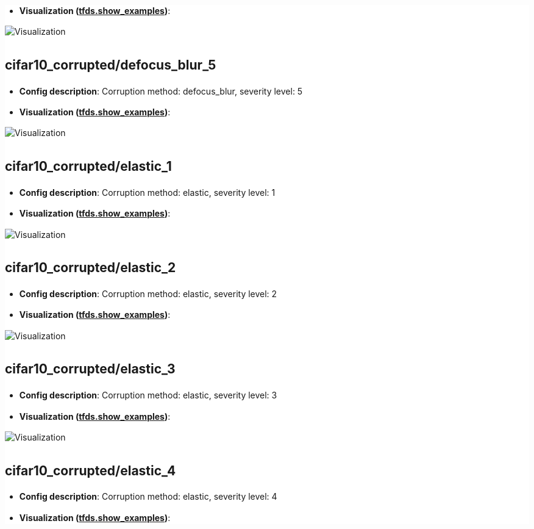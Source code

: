 *   **Visualization
    ([tfds.show_examples](https://www.tensorflow.org/datasets/api_docs/python/tfds/visualization/show_examples))**:

<img src="https://storage.googleapis.com/tfds-data/visualization/cifar10_corrupted-defocus_blur_4-1.0.0.png" alt="Visualization" width="500px">

## cifar10_corrupted/defocus_blur_5

*   **Config description**: Corruption method: defocus_blur, severity level: 5

*   **Visualization
    ([tfds.show_examples](https://www.tensorflow.org/datasets/api_docs/python/tfds/visualization/show_examples))**:

<img src="https://storage.googleapis.com/tfds-data/visualization/cifar10_corrupted-defocus_blur_5-1.0.0.png" alt="Visualization" width="500px">

## cifar10_corrupted/elastic_1

*   **Config description**: Corruption method: elastic, severity level: 1

*   **Visualization
    ([tfds.show_examples](https://www.tensorflow.org/datasets/api_docs/python/tfds/visualization/show_examples))**:

<img src="https://storage.googleapis.com/tfds-data/visualization/cifar10_corrupted-elastic_1-1.0.0.png" alt="Visualization" width="500px">

## cifar10_corrupted/elastic_2

*   **Config description**: Corruption method: elastic, severity level: 2

*   **Visualization
    ([tfds.show_examples](https://www.tensorflow.org/datasets/api_docs/python/tfds/visualization/show_examples))**:

<img src="https://storage.googleapis.com/tfds-data/visualization/cifar10_corrupted-elastic_2-1.0.0.png" alt="Visualization" width="500px">

## cifar10_corrupted/elastic_3

*   **Config description**: Corruption method: elastic, severity level: 3

*   **Visualization
    ([tfds.show_examples](https://www.tensorflow.org/datasets/api_docs/python/tfds/visualization/show_examples))**:

<img src="https://storage.googleapis.com/tfds-data/visualization/cifar10_corrupted-elastic_3-1.0.0.png" alt="Visualization" width="500px">

## cifar10_corrupted/elastic_4

*   **Config description**: Corruption method: elastic, severity level: 4

*   **Visualization
    ([tfds.show_examples](https://www.tensorflow.org/datasets/api_docs/python/tfds/visualization/show_examples))**:
